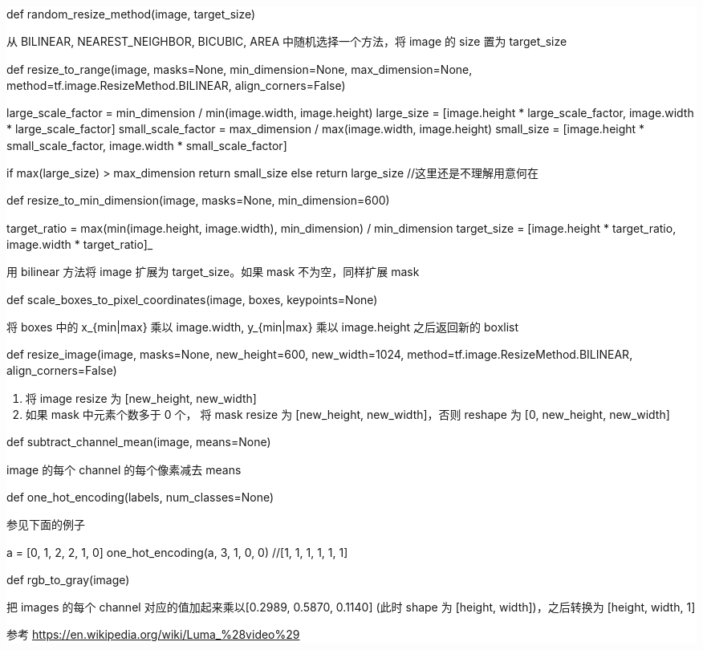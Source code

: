 def random_resize_method(image, target_size)

从 BILINEAR, NEAREST_NEIGHBOR, BICUBIC, AREA 中随机选择一个方法，将  image
的 size 置为 target_size

def resize_to_range(image,
                    masks=None,
                    min_dimension=None,
                    max_dimension=None,
                    method=tf.image.ResizeMethod.BILINEAR,
                    align_corners=False)

large_scale_factor = min_dimension / min(image.width, image.height)
large_size = [image.height * large_scale_factor, image.width * large_scale_factor]
small_scale_factor = max_dimension / max(image.width, image.height)
small_size = [image.height * small_scale_factor, image.width * small_scale_factor]

if max(large_size) > max_dimension return small_size else return large_size //这里还是不理解用意何在

def resize_to_min_dimension(image, masks=None, min_dimension=600)

target_ratio = max(min(image.height, image.width), min_dimension) / min_dimension
target_size = [image.height * target_ratio, image.width * target_ratio]_

用 bilinear 方法将 image 扩展为 target_size。如果 mask 不为空，同样扩展  mask

def scale_boxes_to_pixel_coordinates(image, boxes, keypoints=None)

将  boxes  中的 x_{min|max} 乘以 image.width, y_{min|max} 乘以 image.height
之后返回新的 boxlist

def resize_image(image,
                 masks=None,
                 new_height=600,
                 new_width=1024,
                 method=tf.image.ResizeMethod.BILINEAR,
                 align_corners=False)

1. 将 image resize 为 [new_height, new_width]
2. 如果 mask 中元素个数多于 0 个， 将 mask resize 为 [new_height, new_width]，否则  reshape 为 [0, new_height, new_width]

def subtract_channel_mean(image, means=None)

image 的每个  channel 的每个像素减去 means

def one_hot_encoding(labels, num_classes=None)

参见下面的例子

a = [0, 1, 2, 2, 1, 0]
one_hot_encoding(a, 3, 1, 0, 0) //[1, 1, 1, 1, 1, 1]

def rgb_to_gray(image)

把 images 的每个 channel 对应的值加起来乘以[0.2989, 0.5870, 0.1140] (此时 shape 为 [height, width])，之后转换为 [height, width, 1]

参考 https://en.wikipedia.org/wiki/Luma_%28video%29
